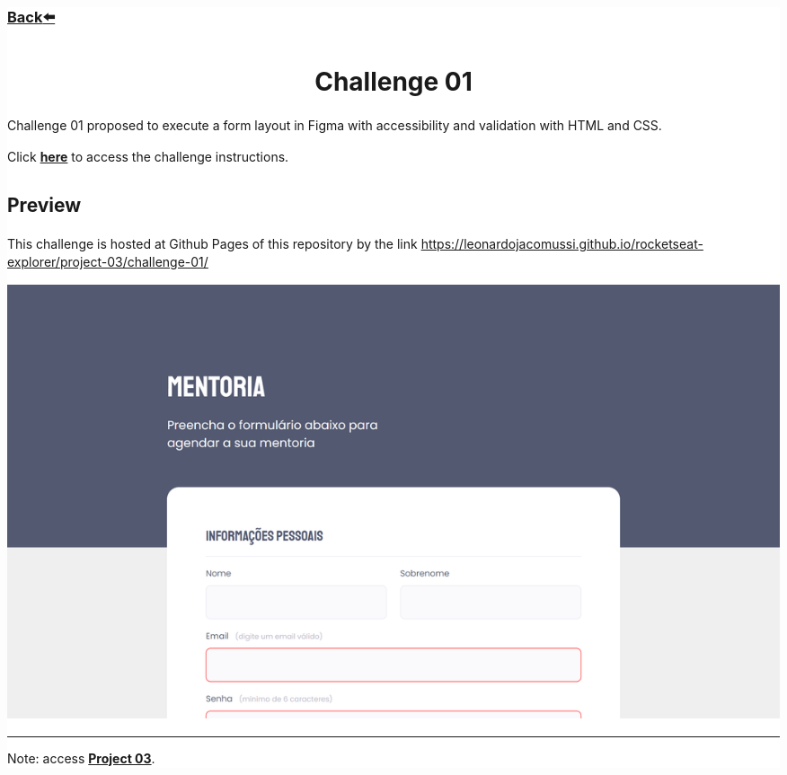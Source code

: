 ### [Back](https://github.com/leonardojacomussi/rocketseat-explorer/tree/main/project-03)[⬅️](https://github.com/leonardojacomussi/rocketseat-explorer/tree/main/project-03)

<h1 align="center"> Challenge 01 </h1>

Challenge 01 proposed to execute a form layout in Figma with accessibility and validation with HTML and CSS.

Click <strong>[here](https://efficient-sloth-d85.notion.site/Criando-formul-rios-462826c68ea54d61b1eff955158d1a6d)</strong> to access the challenge instructions.

<h2> Preview </h2>

This challenge is hosted at Github Pages of this repository by the link <a href="https://leonardojacomussi.github.io/rocketseat-explorer/project-03/challenge-01/" target="_blank">https://leonardojacomussi.github.io/rocketseat-explorer/project-03/challenge-01/</a>

<img alt="Preview of challenge 01." width="100%" src="./.github/preview.png">

---
Note: access <strong style="color: #643cbb">[Project 03](https://github.com/leonardojacomussi/rocketseat-explorer/tree/main/project-03)</strong>.
